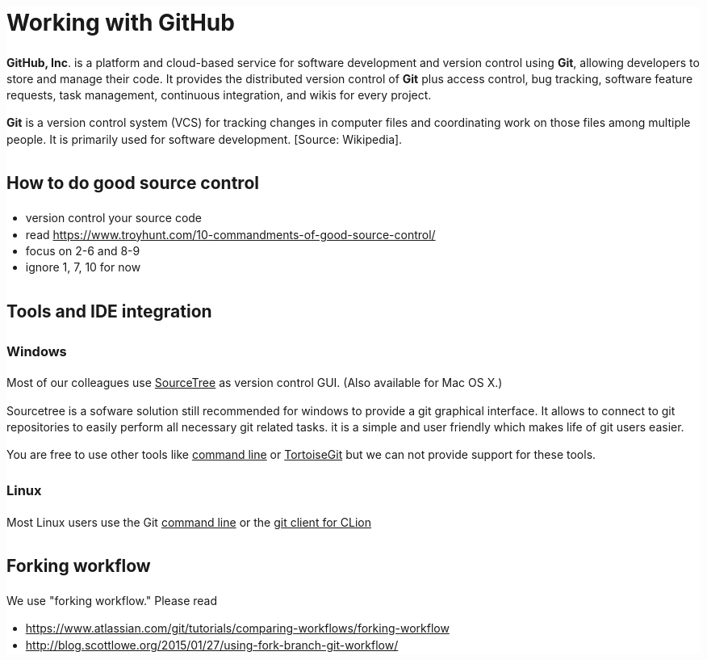 # Working with GitHub

**GitHub, Inc**. is a platform and cloud-based service for software development and version control using **Git**, allowing developers to store and manage their code. It provides the distributed version control of **Git** plus access control, bug tracking, software feature requests, task management, continuous integration, and wikis for every project.

**Git** is a version control system (VCS) for tracking changes in computer files and coordinating work on those files among multiple people. It is primarily used for software development. [Source: Wikipedia].

## How to do good source control

* version control your source code
* read  https://www.troyhunt.com/10-commandments-of-good-source-control/
 * focus on 2-6 and 8-9
 * ignore 1, 7, 10 for now

## Tools and IDE integration

### Windows
Most of our colleagues use [SourceTree](https://www.sourcetreeapp.com/) as version control GUI. (Also available for Mac OS X.)

Sourcetree is a sofware solution still recommended for windows to provide a git graphical interface. It allows to connect to git repositories to easily perform all necessary git related tasks. it is a simple and user friendly which makes life of git users easier.  

You are free to use other tools like [command line](https://git-scm.com/book/en/v2/Getting-Started-The-Command-Line) or [TortoiseGit](https://tortoisegit.org/) but we can not provide support for these tools.


### Linux
Most Linux users use the Git [command line](https://git-scm.com/book/en/v2/Getting-Started-The-Command-Line) or the [git client for CLion](https://www.jetbrains.com/help/clion/using-git-integration.html)

## Forking workflow

We use "forking workflow." Please read

- https://www.atlassian.com/git/tutorials/comparing-workflows/forking-workflow
- http://blog.scottlowe.org/2015/01/27/using-fork-branch-git-workflow/
